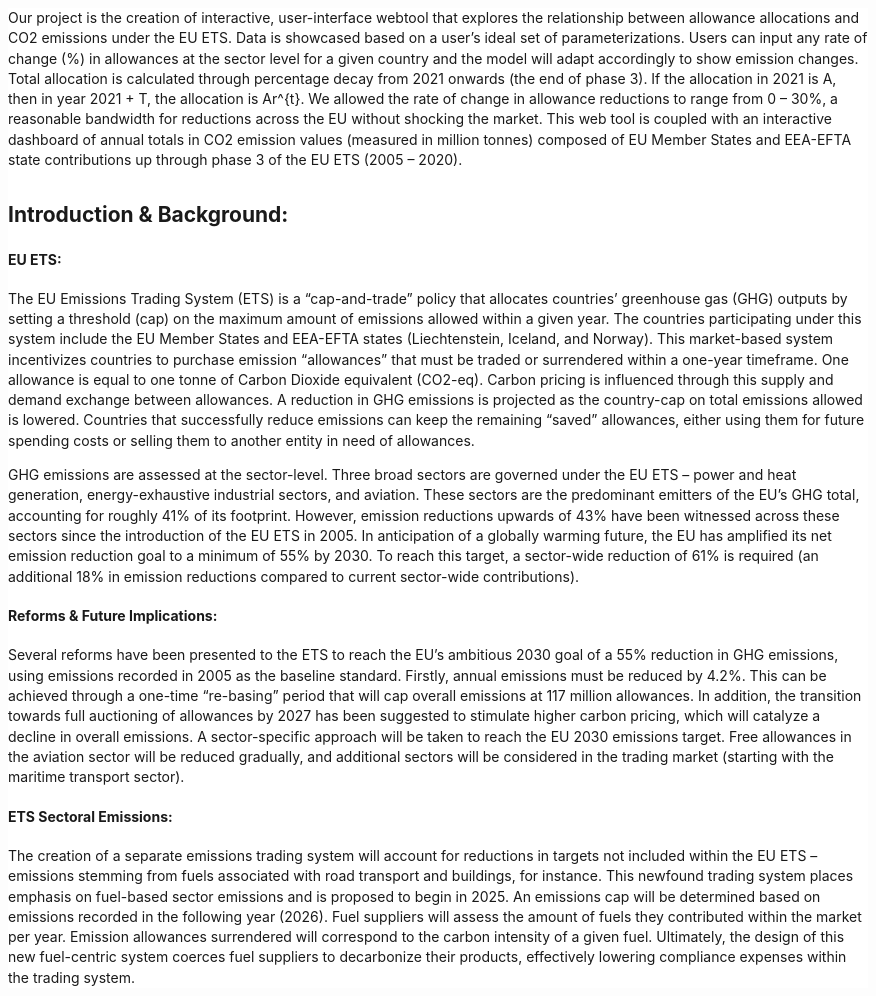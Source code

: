 Our project is the creation of interactive, user-interface webtool that explores the relationship between allowance allocations and CO2 emissions under the EU ETS. Data is showcased based on a user’s ideal set of parameterizations. Users can input any rate of change (%) in allowances at the sector level for a given country and the model will adapt accordingly to show emission changes. Total allocation is calculated through percentage decay from 2021 onwards (the end of phase 3). If the allocation in 2021 is A, then in year 2021 + T, the allocation is Ar^{t}. We allowed the rate of change in allowance reductions to range from 0 – 30%, a reasonable bandwidth for reductions across the EU without shocking the market. This web tool is coupled with an interactive dashboard of annual totals in CO2 emission values (measured in million tonnes) composed of EU Member States and EEA-EFTA state contributions up through phase 3 of the EU ETS (2005 – 2020).

## Introduction & Background:

#### EU ETS:

The EU Emissions Trading System (ETS) is a “cap-and-trade” policy that allocates countries’ greenhouse gas (GHG) outputs by setting a threshold (cap) on the maximum amount of emissions allowed within a given year. The countries participating under this system include the EU Member States and EEA-EFTA states (Liechtenstein, Iceland, and Norway). This market-based system incentivizes countries to purchase emission “allowances” that must be traded or surrendered within a one-year timeframe. One allowance is equal to one tonne of Carbon Dioxide equivalent (CO2-eq). Carbon pricing is influenced through this supply and demand exchange between allowances. A reduction in GHG emissions is projected as the country-cap on total emissions allowed is lowered. Countries that successfully reduce emissions can keep the remaining “saved” allowances, either using them for future spending costs or selling them to another entity in need of allowances.

GHG emissions are assessed at the sector-level. Three broad sectors are governed under the EU ETS – power and heat generation, energy-exhaustive industrial sectors, and aviation. These sectors are the predominant emitters of the EU’s GHG total, accounting for roughly 41% of its footprint. However, emission reductions upwards of 43% have been witnessed across these sectors since the introduction of the EU ETS in 2005. In anticipation of a globally warming future, the EU has amplified its net emission reduction goal to a minimum of 55% by 2030. To reach this target, a sector-wide reduction of 61% is required (an additional 18% in emission reductions compared to current sector-wide contributions).

#### Reforms & Future Implications:

Several reforms have been presented to the ETS to reach the EU’s ambitious 2030 goal of a 55% reduction in GHG emissions, using emissions recorded in 2005 as the baseline standard. Firstly, annual emissions must be reduced by 4.2%. This can be achieved through a one-time “re-basing” period that will cap overall emissions at 117 million allowances. In addition, the transition towards full auctioning of allowances by 2027 has been suggested to stimulate higher carbon pricing, which will catalyze a decline in overall emissions. A sector-specific approach will be taken to reach the EU 2030 emissions target. Free allowances in the aviation sector will be reduced gradually, and additional sectors will be considered in the trading market (starting with the maritime transport sector).

#### ETS Sectoral Emissions:

The creation of a separate emissions trading system will account for reductions in targets not included within the EU ETS – emissions stemming from fuels associated with road transport and buildings, for instance. This newfound trading system places emphasis on fuel-based sector emissions and is proposed to begin in 2025. An emissions cap will be determined based on emissions recorded in the following year (2026). Fuel suppliers will assess the amount of fuels they contributed within the market per year. Emission allowances surrendered will correspond to the carbon intensity of a given fuel. Ultimately, the design of this new fuel-centric system coerces fuel suppliers to decarbonize their products, effectively lowering compliance expenses within the trading system.
